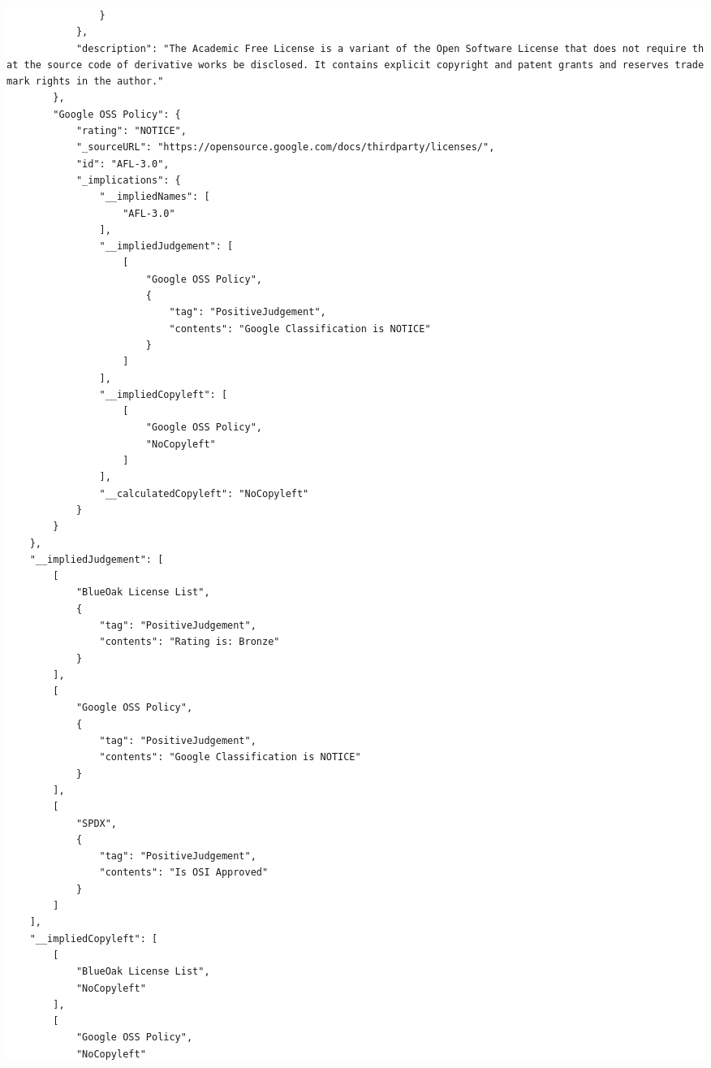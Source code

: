                     }
                },
                "description": "The Academic Free License is a variant of the Open Software License that does not require that the source code of derivative works be disclosed. It contains explicit copyright and patent grants and reserves trademark rights in the author."
            },
            "Google OSS Policy": {
                "rating": "NOTICE",
                "_sourceURL": "https://opensource.google.com/docs/thirdparty/licenses/",
                "id": "AFL-3.0",
                "_implications": {
                    "__impliedNames": [
                        "AFL-3.0"
                    ],
                    "__impliedJudgement": [
                        [
                            "Google OSS Policy",
                            {
                                "tag": "PositiveJudgement",
                                "contents": "Google Classification is NOTICE"
                            }
                        ]
                    ],
                    "__impliedCopyleft": [
                        [
                            "Google OSS Policy",
                            "NoCopyleft"
                        ]
                    ],
                    "__calculatedCopyleft": "NoCopyleft"
                }
            }
        },
        "__impliedJudgement": [
            [
                "BlueOak License List",
                {
                    "tag": "PositiveJudgement",
                    "contents": "Rating is: Bronze"
                }
            ],
            [
                "Google OSS Policy",
                {
                    "tag": "PositiveJudgement",
                    "contents": "Google Classification is NOTICE"
                }
            ],
            [
                "SPDX",
                {
                    "tag": "PositiveJudgement",
                    "contents": "Is OSI Approved"
                }
            ]
        ],
        "__impliedCopyleft": [
            [
                "BlueOak License List",
                "NoCopyleft"
            ],
            [
                "Google OSS Policy",
                "NoCopyleft"